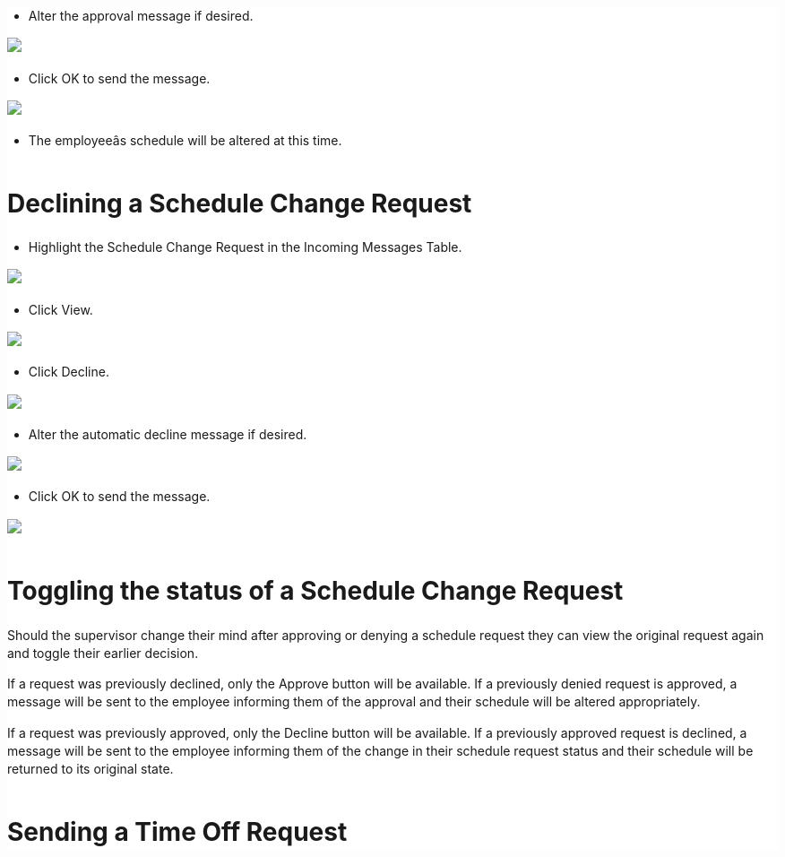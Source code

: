 * Alter the approval message if desired.

![](/img/empm19.gif)

* Click OK to send the message.

![](/img/tcard21.gif)

* The employeeâs schedule will be altered at this time.

# Declining a Schedule Change Request

* Highlight the Schedule Change Request in the Incoming Messages
  Table.

![](/img/tcard13.gif)

* Click View.

![](/img/msg28.gif)

* Click Decline.

![](/img/TimeOffReq2.gif)

* Alter the automatic decline message if desired.

![](/img/msg11.gif)

* Click OK to send the message.

![](/img/msg27.gif)

# Toggling the status of a Schedule Change Request

Should the supervisor change their mind after approving or denying a
schedule request they can view the original request again and toggle their
earlier decision.

If a request was previously declined, only the Approve button will be
available. If a previously denied request is approved, a message will
be sent to the employee informing them of the approval and their schedule
will be altered appropriately.

If a request was previously approved, only the Decline button will be
available. If a previously approved request is declined, a message will
be sent to the employee informing them of the change in their schedule
request status and their schedule will be returned to its original state.

# Sending a Time Off Request

